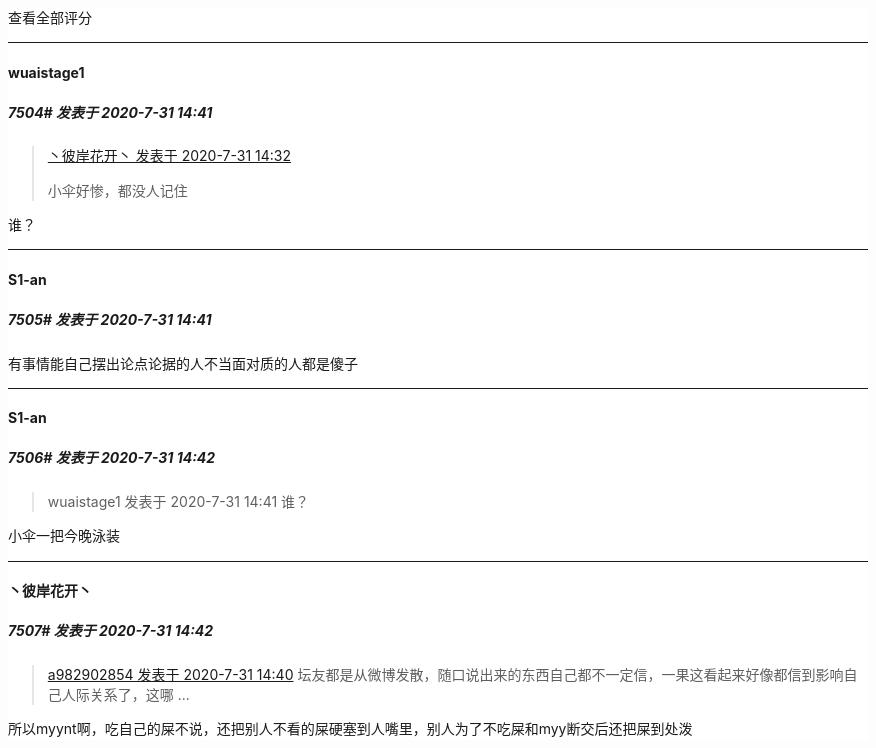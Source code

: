 

查看全部评分






-----

####  wuaistage1  
##### 7504#       发表于 2020-7-31 14:41



<blockquote><a href="httphttps://bbs.saraba1st.com/2b/forum.php?mod=redirect&amp;goto=findpost&amp;pid=48272140&amp;ptid=1950425" target="_blank">丶彼岸花开丶 发表于 2020-7-31 14:32</a>

小伞好惨，都没人记住</blockquote>
谁？ 







-----

####  S1-an  
##### 7505#       发表于 2020-7-31 14:41




有事情能自己摆出论点论据的人不当面对质的人都是傻子







-----

####  S1-an  
##### 7506#       发表于 2020-7-31 14:42



<blockquote>wuaistage1 发表于 2020-7-31 14:41
谁？</blockquote>
小伞一把今晚泳装







-----

####  丶彼岸花开丶  
##### 7507#       发表于 2020-7-31 14:42



<blockquote><a href="httphttps://bbs.saraba1st.com/2b/forum.php?mod=redirect&amp;goto=findpost&amp;pid=48272203&amp;ptid=1950425" target="_blank">a982902854 发表于 2020-7-31 14:40</a>
坛友都是从微博发散，随口说出来的东西自己都不一定信，一果这看起来好像都信到影响自己人际关系了，这哪 ...</blockquote>
所以myynt啊，吃自己的屎不说，还把别人不看的屎硬塞到人嘴里，别人为了不吃屎和myy断交后还把屎到处泼
